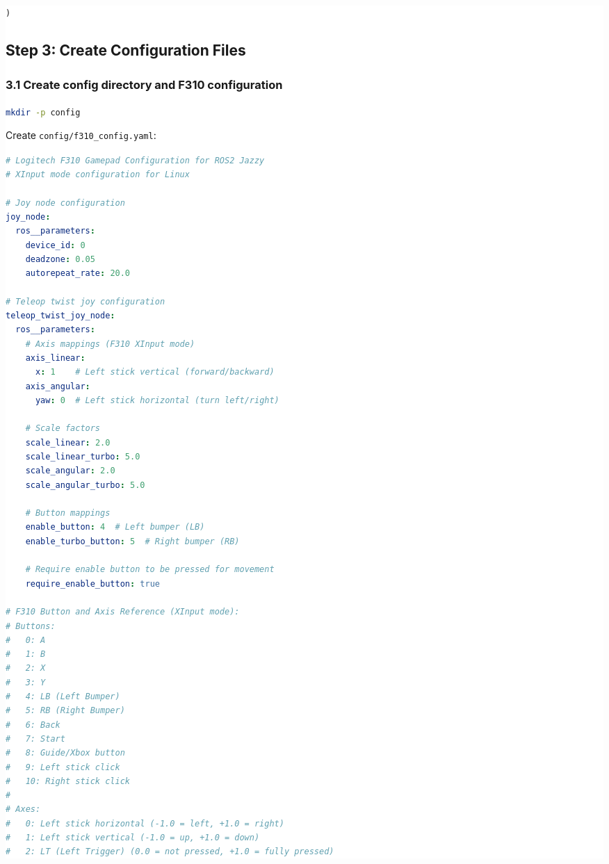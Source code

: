 ```python
)
```

## Step 3: Create Configuration Files

### 3.1 Create config directory and F310 configuration

```bash
mkdir -p config
```

Create `config/f310_config.yaml`:

```yaml
# Logitech F310 Gamepad Configuration for ROS2 Jazzy
# XInput mode configuration for Linux

# Joy node configuration
joy_node:
  ros__parameters:
    device_id: 0
    deadzone: 0.05
    autorepeat_rate: 20.0

# Teleop twist joy configuration
teleop_twist_joy_node:
  ros__parameters:
    # Axis mappings (F310 XInput mode)
    axis_linear:
      x: 1    # Left stick vertical (forward/backward)
    axis_angular:
      yaw: 0  # Left stick horizontal (turn left/right)

    # Scale factors
    scale_linear: 2.0
    scale_linear_turbo: 5.0
    scale_angular: 2.0
    scale_angular_turbo: 5.0

    # Button mappings
    enable_button: 4  # Left bumper (LB)
    enable_turbo_button: 5  # Right bumper (RB)

    # Require enable button to be pressed for movement
    require_enable_button: true

# F310 Button and Axis Reference (XInput mode):
# Buttons:
#   0: A
#   1: B
#   2: X
#   3: Y
#   4: LB (Left Bumper)
#   5: RB (Right Bumper)
#   6: Back
#   7: Start
#   8: Guide/Xbox button
#   9: Left stick click
#   10: Right stick click
#
# Axes:
#   0: Left stick horizontal (-1.0 = left, +1.0 = right)
#   1: Left stick vertical (-1.0 = up, +1.0 = down)
#   2: LT (Left Trigger) (0.0 = not pressed, +1.0 = fully pressed)
```